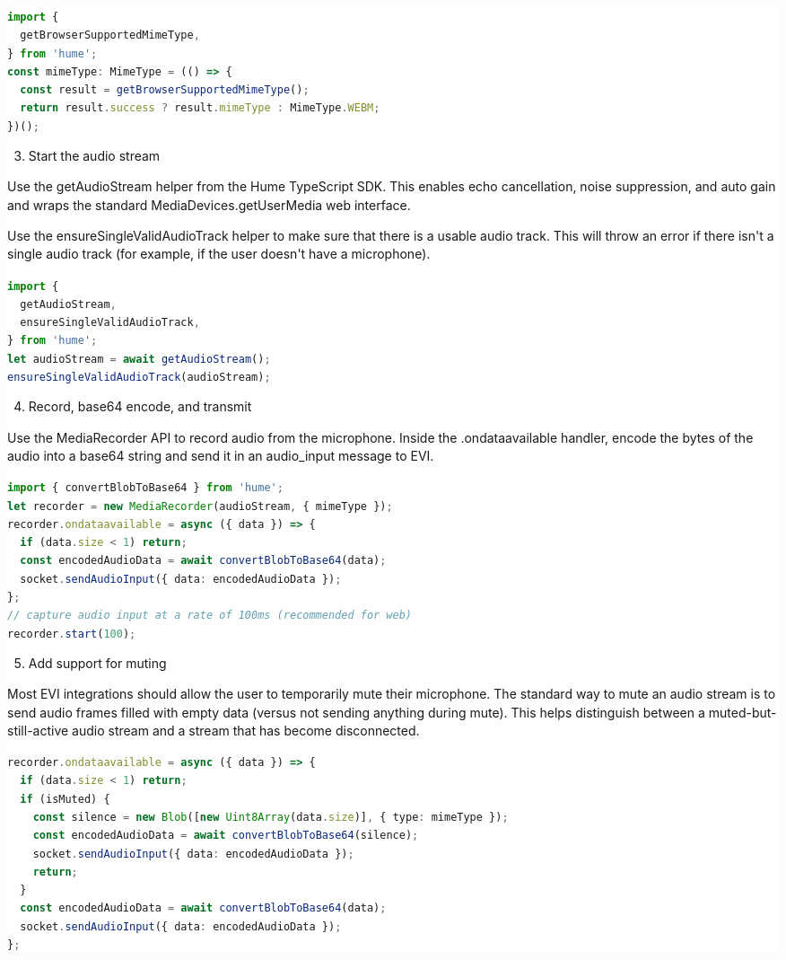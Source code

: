 ```typescript
import {
  getBrowserSupportedMimeType,
} from 'hume';
const mimeType: MimeType = (() => {
  const result = getBrowserSupportedMimeType();
  return result.success ? result.mimeType : MimeType.WEBM;
})();
```

3. Start the audio stream

Use the getAudioStream helper from the Hume TypeScript SDK. This enables echo cancellation, noise suppression, and auto gain and wraps the standard MediaDevices.getUserMedia web interface.

Use the ensureSingleValidAudioTrack helper to make sure that there is a usable audio track. This will throw an error if there isn't a single audio track (for example, if the user doesn't have a microphone).

```typescript
import {
  getAudioStream,
  ensureSingleValidAudioTrack,
} from 'hume';
let audioStream = await getAudioStream();
ensureSingleValidAudioTrack(audioStream);
```

4. Record, base64 encode, and transmit

Use the MediaRecorder API to record audio from the microphone. Inside the .ondataavailable handler, encode the bytes of the audio into a base64 string and send it in an audio_input message to EVI.

```typescript
import { convertBlobToBase64 } from 'hume';
let recorder = new MediaRecorder(audioStream, { mimeType });
recorder.ondataavailable = async ({ data }) => {
  if (data.size < 1) return;
  const encodedAudioData = await convertBlobToBase64(data);
  socket.sendAudioInput({ data: encodedAudioData });
};
// capture audio input at a rate of 100ms (recommended for web)
recorder.start(100);
```

5. Add support for muting

Most EVI integrations should allow the user to temporarily mute their microphone. The standard way to mute an audio stream is to send audio frames filled with empty data (versus not sending anything during mute). This helps distinguish between a muted-but-still-active audio stream and a stream that has become disconnected.

```typescript
recorder.ondataavailable = async ({ data }) => {
  if (data.size < 1) return;
  if (isMuted) {
    const silence = new Blob([new Uint8Array(data.size)], { type: mimeType });
    const encodedAudioData = await convertBlobToBase64(silence);
    socket.sendAudioInput({ data: encodedAudioData });
    return;
  }
  const encodedAudioData = await convertBlobToBase64(data);
  socket.sendAudioInput({ data: encodedAudioData });
};
```
